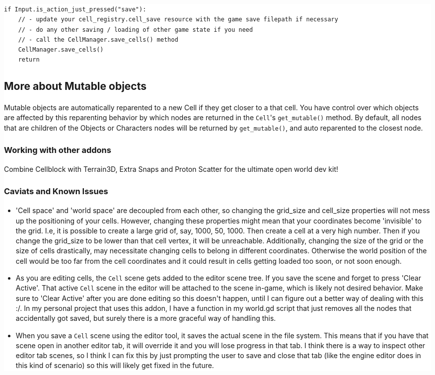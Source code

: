 ```
if Input.is_action_just_pressed("save"):
    // - update your cell_registry.cell_save resource with the game save filepath if necessary
    // - do any other saving / loading of other game state if you need
    // - call the CellManager.save_cells() method
    CellManager.save_cells()
    return
```

## More about Mutable objects

Mutable objects are automatically reparented to a new Cell if they get closer to a that cell. You have
control over which objects are affected by this reparenting behavior by which nodes are returned in
the `Cell`'s `get_mutable()` method. By default, all nodes that are children of the Objects or Characters
nodes will be returned by `get_mutable()`, and auto reparented to the closest node.

### Working with other addons

Combine Cellblock with Terrain3D, Extra Snaps and Proton Scatter for the ultimate open world dev kit!

### Caviats and Known Issues

- 'Cell space' and 'world space' are decoupled from each other, so changing the grid_size and cell_size
properties will not mess up the positioning of your cells. However, changing these properties might
mean that your coordinates become 'invisible' to the grid. I.e, it is possible to create a large grid
of, say, 1000, 50, 1000. Then create a cell at a very high number. Then if you change the grid_size
to be lower than that cell vertex, it will be unreachable. Additionally, changing the size of the grid
or the size of cells drastically, may necessitate changing cells to belong in different coordinates.
Otherwise the world position of the cell would be too far from the cell coordinates and it could result
in cells getting loaded too soon, or not soon enough.

- As you are editing cells, the `Cell` scene gets added to the editor scene tree. If you save the scene 
and forget to press 'Clear Active'. That active `Cell` scene in the editor will be attached to the scene
in-game, which is likely not desired behavior. Make sure to 'Clear Active' after you are done editing
so this doesn't happen, until I can figure out a better way of dealing with this :/. In my personal
project that uses this addon, I have a function in my world.gd script that just removes all the nodes
that accidentally got saved, but surely there is a more graceful way of handling this.

- When you save a `Cell` scene using the editor tool, it saves the actual scene in the file system.
This means that if you have that scene open in another editor tab, it will override it and you will
lose progress in that tab. I think there is a way to inspect other editor tab scenes, so I think I
can fix this by just prompting the user to save and close that tab (like the engine editor does in
this kind of scenario) so this will likely get fixed in the future.
